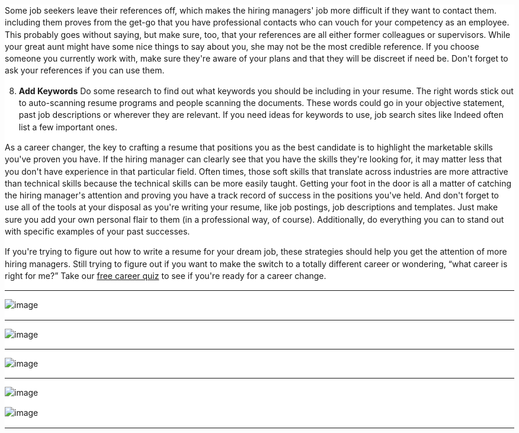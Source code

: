 Some job seekers leave their references off, which makes the hiring managers' job more difficult if they want to contact them. including them proves from the get-go that you have professional contacts who can vouch for your competency as an employee. This probably goes without saying, but make sure, too, that your references are all either former colleagues or supervisors.  While your great aunt might have some nice things to say about you, she may not be the most credible reference.  If you choose someone you currently work with, make sure they're aware of your plans and that they will be discreet if need be. Don't forget to ask your references if you can use them.

8. **Add Keywords** Do some research to find out what keywords you should be including in your resume. The right words stick out to auto-scanning resume programs and people scanning the documents. These words could go in your objective statement, past job descriptions or wherever they are relevant. If you need ideas for keywords to use, job search sites like Indeed often list a few important ones.

As a career changer, the key to crafting a resume that positions you as the best candidate is to highlight the marketable skills you've proven you have. If the hiring manager can clearly see that you have the skills they're looking for, it may matter less that you don't have experience in that particular field. Often times, those soft skills that translate across industries are more attractive than technical skills because the technical skills can be more easily taught. Getting your foot in the door is all a matter of catching the hiring manager's attention and proving you have a track record of success in the positions you've held. And don't forget to use all of the tools at your disposal as you're writing your resume, like job postings, job descriptions and templates. Just make sure you add your own personal flair to them (in a professional way, of course). Additionally, do everything you can to stand out with specific examples of your past successes.

If you're trying to figure out how to write a resume for your dream job, these strategies should help you get the attention of more hiring managers. Still trying to figure out if you want to make the switch to a totally different career or wondering, “what career is right for me?” Take our [free career quiz](https://www.comptia.org/career-change/quiz) to see if you're ready for a career change.

---


![image](https://github.com/eugenia1984/UTN-FRSR-Programacion/assets/72580574/0dd6ed7d-9353-418c-8f13-e68aaeff4b60)


---

![image](https://github.com/eugenia1984/UTN-FRSR-Programacion/assets/72580574/bf01af76-7690-40d3-ad5f-27b3b5a31781)


---

![image](https://github.com/eugenia1984/UTN-FRSR-Programacion/assets/72580574/ff297c3e-0ba8-4e38-ba4c-d6a5c0c063c9)


---

![image](https://github.com/eugenia1984/UTN-FRSR-Programacion/assets/72580574/c6913715-72d4-417b-8583-555fdb2806bd)


![image](https://github.com/eugenia1984/UTN-FRSR-Programacion/assets/72580574/7a0db5d0-8b9d-4fd6-ab36-577b4c46af75)

---

